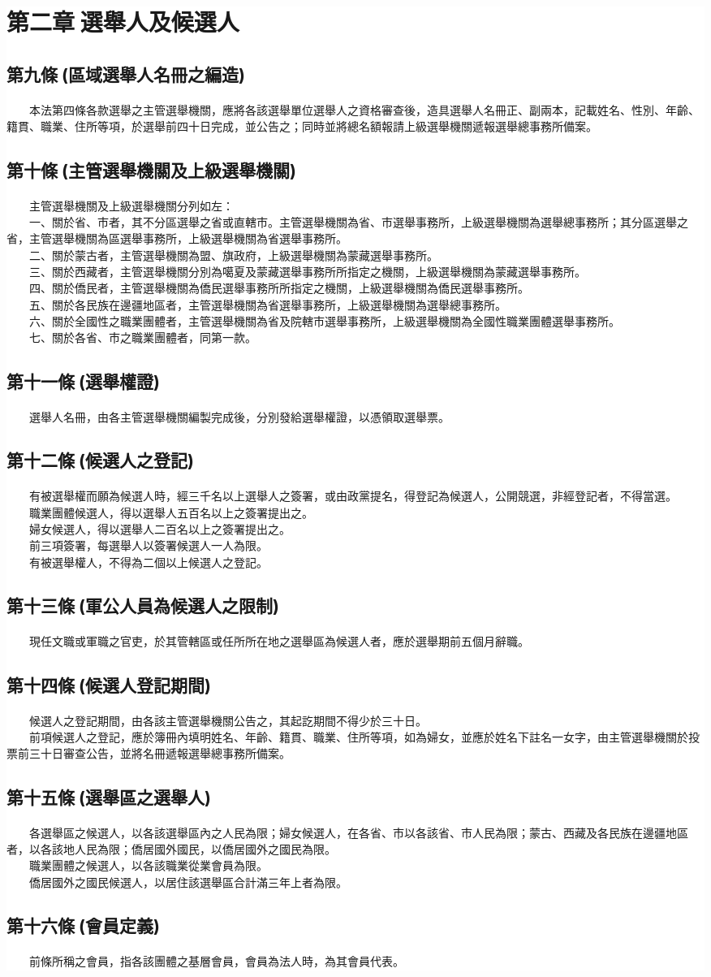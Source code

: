 
第二章  選舉人及候選人
======================
第九條 (區域選舉人名冊之編造)
-----------------------------
　　本法第四條各款選舉之主管選舉機關，應將各該選舉單位選舉人之資格審查後，造具選舉人名冊正、副兩本，記載姓名、性別、年齡、籍貫、職業、住所等項，於選舉前四十日完成，並公告之；同時並將總名額報請上級選舉機關遞報選舉總事務所備案。  


第十條 (主管選舉機關及上級選舉機關)
-----------------------------------
　　主管選舉機關及上級選舉機關分列如左：  
　　一、關於省、市者，其不分區選舉之省或直轄市。主管選舉機關為省、市選舉事務所，上級選舉機關為選舉總事務所；其分區選舉之省，主管選舉機關為區選舉事務所，上級選舉機關為省選舉事務所。  
　　二、關於蒙古者，主管選舉機關為盟、旗政府，上級選舉機關為蒙藏選舉事務所。  
　　三、關於西藏者，主管選舉機關分別為噶夏及蒙藏選舉事務所所指定之機關，上級選舉機關為蒙藏選舉事務所。  
　　四、關於僑民者，主管選舉機關為僑民選舉事務所所指定之機關，上級選舉機關為僑民選舉事務所。  
　　五、關於各民族在邊疆地區者，主管選舉機關為省選舉事務所，上級選舉機關為選舉總事務所。  
　　六、關於全國性之職業團體者，主管選舉機關為省及院轄市選舉事務所，上級選舉機關為全國性職業團體選舉事務所。  
　　七、關於各省、市之職業團體者，同第一款。  


第十一條 (選舉權證)
-------------------
　　選舉人名冊，由各主管選舉機關編製完成後，分別發給選舉權證，以憑領取選舉票。  


第十二條 (候選人之登記)
-----------------------
　　有被選舉權而願為候選人時，經三千名以上選舉人之簽署，或由政黨提名，得登記為候選人，公開競選，非經登記者，不得當選。  
　　職業團體候選人，得以選舉人五百名以上之簽署提出之。  
　　婦女候選人，得以選舉人二百名以上之簽署提出之。  
　　前三項簽署，每選舉人以簽署候選人一人為限。  
　　有被選舉權人，不得為二個以上候選人之登記。  


第十三條 (軍公人員為候選人之限制)
---------------------------------
　　現任文職或軍職之官吏，於其管轄區或任所所在地之選舉區為候選人者，應於選舉期前五個月辭職。  


第十四條 (候選人登記期間)
-------------------------
　　候選人之登記期間，由各該主管選舉機關公告之，其起訖期間不得少於三十日。  
　　前項候選人之登記，應於簿冊內填明姓名、年齡、籍貫、職業、住所等項，如為婦女，並應於姓名下註名一女字，由主管選舉機關於投票前三十日審查公告，並將名冊遞報選舉總事務所備案。  


第十五條 (選舉區之選舉人)
-------------------------
　　各選舉區之候選人，以各該選舉區內之人民為限；婦女候選人，在各省、市以各該省、市人民為限；蒙古、西藏及各民族在邊疆地區者，以各該地人民為限；僑居國外國民，以僑居國外之國民為限。  
　　職業團體之候選人，以各該職業從業會員為限。  
　　僑居國外之國民候選人，以居住該選舉區合計滿三年上者為限。  


第十六條 (會員定義)
-------------------
　　前條所稱之會員，指各該團體之基層會員，會員為法人時，為其會員代表。  
